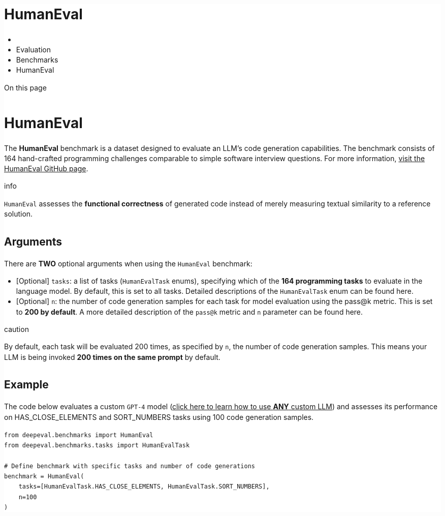# HumanEval

  * [](/)
  * Evaluation
  * Benchmarks
  * HumanEval

On this page

# HumanEval

The **HumanEval** benchmark is a dataset designed to evaluate an LLM’s code generation capabilities. The benchmark consists of 164 hand-crafted programming challenges comparable to simple software interview questions. For more information, [visit the HumanEval GitHub page](https://github.com/openai/human-eval).

info

`HumanEval` assesses the **functional correctness** of generated code instead of merely measuring textual similarity to a reference solution.

## Arguments​

There are **TWO** optional arguments when using the `HumanEval` benchmark:

  * [Optional] `tasks`: a list of tasks (`HumanEvalTask` enums), specifying which of the **164 programming tasks** to evaluate in the language model. By default, this is set to all tasks. Detailed descriptions of the `HumanEvalTask` enum can be found here.
  * [Optional] `n`: the number of code generation samples for each task for model evaluation using the pass@k metric. This is set to **200 by default**. A more detailed description of the `pass@k` metric and `n` parameter can be found here.

caution

By default, each task will be evaluated 200 times, as specified by `n`, the number of code generation samples. This means your LLM is being invoked **200 times on the same prompt** by default.

## Example​

The code below evaluates a custom `GPT-4` model ([click here to learn how to use **ANY** custom LLM](/docs/benchmarks-introduction#benchmarking-your-llm)) and assesses its performance on HAS_CLOSE_ELEMENTS and SORT_NUMBERS tasks using 100 code generation samples.
    
    
    from deepeval.benchmarks import HumanEval  
    from deepeval.benchmarks.tasks import HumanEvalTask  
      
    # Define benchmark with specific tasks and number of code generations  
    benchmark = HumanEval(  
        tasks=[HumanEvalTask.HAS_CLOSE_ELEMENTS, HumanEvalTask.SORT_NUMBERS],  
        n=100  
    )  
      